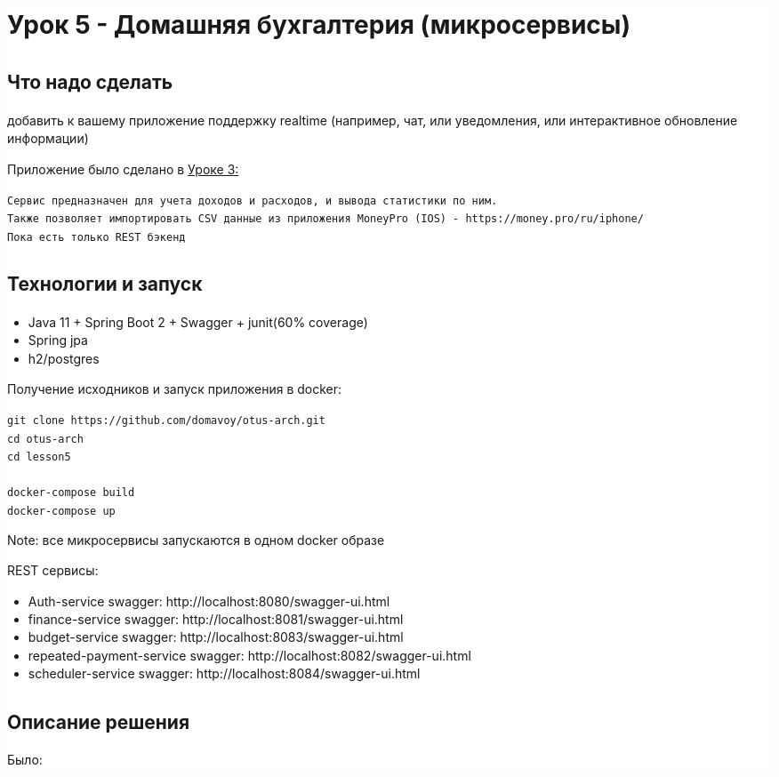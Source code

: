 # Урок 5 - Домашняя бухгалтерия (микросервисы)
## Что надо сделать
добавить к вашему приложение поддержку realtime (например, чат, или уведомления, или интерактивное обновление информации)

Приложение было сделано в [Уроке 3: ](../lesson3/readme.md)
```
Сервис предназначен для учета доходов и расходов, и вывода статистики по ним.
Также позволяет импортировать CSV данные из приложения MoneyPro (IOS) - https://money.pro/ru/iphone/
Пока есть только REST бэкенд
```

## Технологии и запуск
- Java 11 + Spring Boot 2 + Swagger + junit(60% coverage)
- Spring jpa
- h2/postgres

Получение исходников и запуск приложения в docker:
```
git clone https://github.com/domavoy/otus-arch.git
cd otus-arch
cd lesson5

docker-compose build
docker-compose up
```

Note: все микросервисы запускаются в одном docker образе


REST сервисы:
- Auth-service swagger: http://localhost:8080/swagger-ui.html
- finance-service swagger: http://localhost:8081/swagger-ui.html
- budget-service swagger: http://localhost:8083/swagger-ui.html
- repeated-payment-service swagger: http://localhost:8082/swagger-ui.html
- scheduler-service swagger: http://localhost:8084/swagger-ui.html

## Описание решения
Было:
